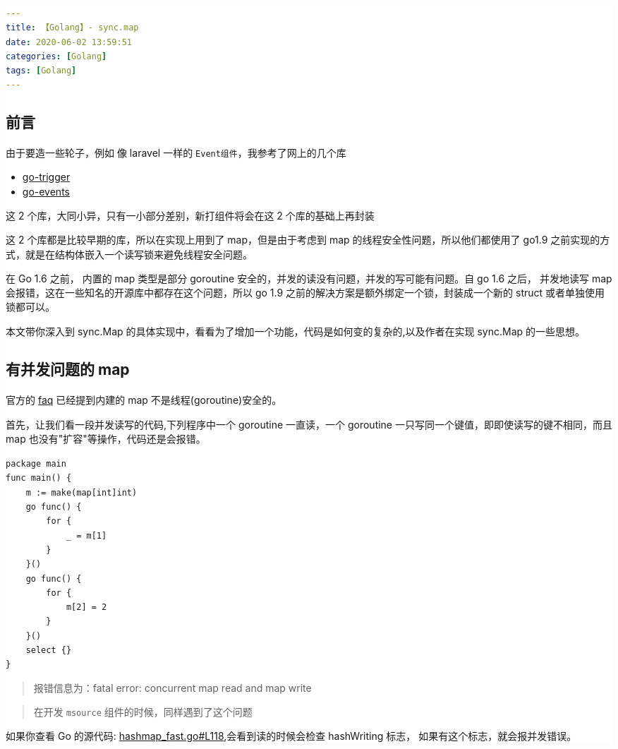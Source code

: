 ```yaml
---
title: 【Golang】- sync.map
date: 2020-06-02 13:59:51
categories: [Golang]
tags: [Golang]
---
```


## 前言

由于要造一些轮子，例如 像 laravel 一样的 `Event组件`，我参考了网上的几个库

- [go-trigger](https://github.com/sadlil/go-trigger)
- [go-events](https://github.com/kataras/go-events)

这 2 个库，大同小异，只有一小部分差别，新打组件将会在这 2 个库的基础上再封装

这 2 个库都是比较早期的库，所以在实现上用到了 map，但是由于考虑到 map 的线程安全性问题，所以他们都使用了 go1.9 之前实现的方式，就是在结构体嵌入一个读写锁来避免线程安全问题。

在 Go 1.6 之前， 内置的 map 类型是部分 goroutine 安全的，并发的读没有问题，并发的写可能有问题。自 go 1.6 之后， 并发地读写 map 会报错，这在一些知名的开源库中都存在这个问题，所以 go 1.9 之前的解决方案是额外绑定一个锁，封装成一个新的 struct 或者单独使用锁都可以。

本文带你深入到 sync.Map 的具体实现中，看看为了增加一个功能，代码是如何变的复杂的,以及作者在实现 sync.Map 的一些思想。



## 有并发问题的 map

官方的 [faq](https://golang.org/doc/faq#atomic_maps) 已经提到内建的 map 不是线程(goroutine)安全的。

首先，让我们看一段并发读写的代码,下列程序中一个 goroutine 一直读，一个 goroutine 一只写同一个键值，即即使读写的键不相同，而且 map 也没有"扩容"等操作，代码还是会报错。

```golang
package main
func main() {
	m := make(map[int]int)
	go func() {
		for {
			_ = m[1]
		}
	}()
	go func() {
		for {
			m[2] = 2
		}
	}()
	select {}
}
```

> 报错信息为：fatal error: concurrent map read and map write

> 在开发 `msource` 组件的时候，同样遇到了这个问题

如果你查看 Go 的源代码: [hashmap_fast.go#L118](https://github.com/golang/go/blob/master/src/runtime/hashmap.go#L542),会看到读的时候会检查 hashWriting 标志， 如果有这个标志，就会报并发错误。
